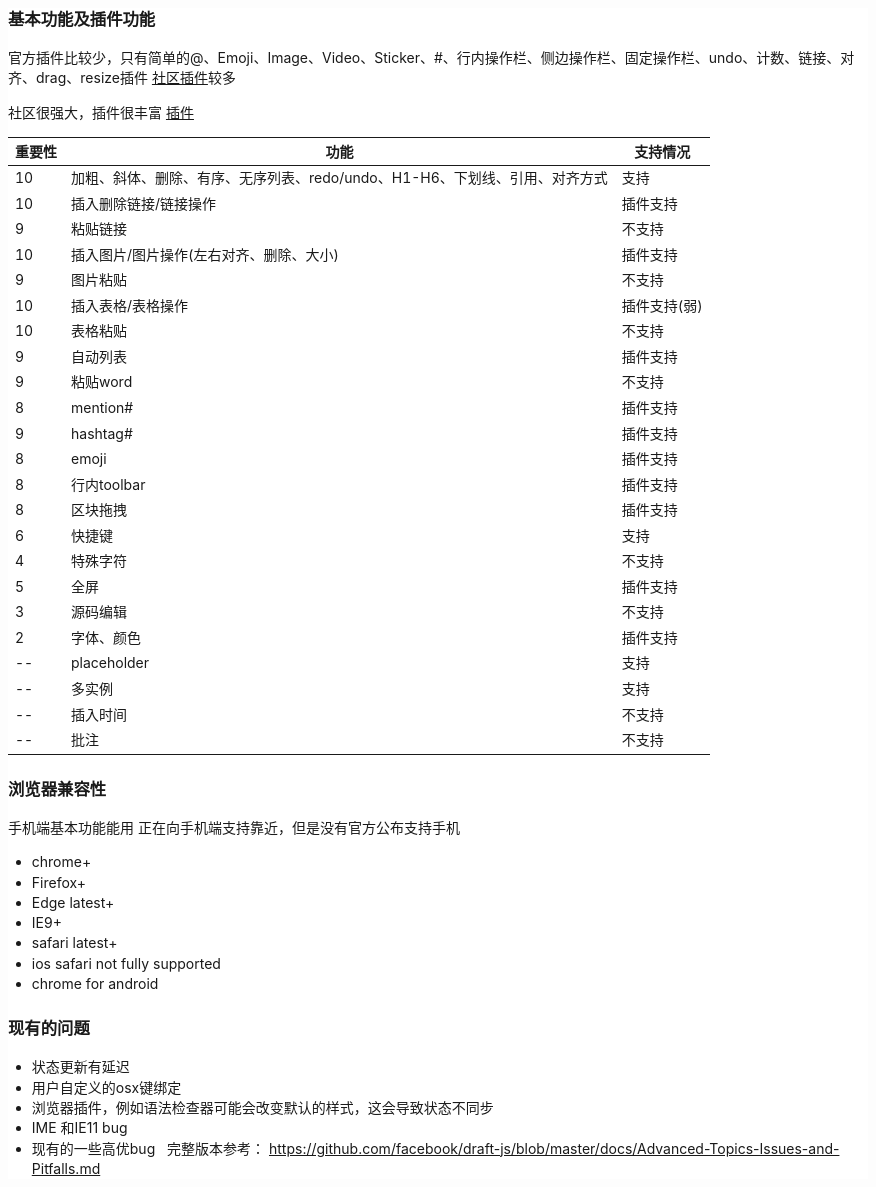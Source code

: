### 基本功能及插件功能
官方插件比较少，只有简单的@、Emoji、Image、Video、Sticker、#、行内操作栏、侧边操作栏、固定操作栏、undo、计数、链接、对齐、drag、resize插件
[社区插件](https://github.com/draft-js-plugins/draft-js-plugins)较多

社区很强大，插件很丰富 [插件](https://www.draft-js-plugins.com/plugin)

重要性 | 功能 | 支持情况
---   | ---- | ---
10 | 加粗、斜体、删除、有序、无序列表、redo/undo、H1-H6、下划线、引用、对齐方式 | 支持
10 | 插入删除链接/链接操作 | 插件支持 
9  |粘贴链接 | 不支持
10 | 插入图片/图片操作(左右对齐、删除、大小) | 插件支持
9  | 图片粘贴 | 不支持
10 | 插入表格/表格操作 | 插件支持(弱)
10 | 表格粘贴 | 不支持
9  | 自动列表 | 插件支持
9  | 粘贴word | 不支持
8  | mention# | 插件支持
9  | hashtag# | 插件支持
8  | emoji | 插件支持
8  | 行内toolbar | 插件支持
8  | 区块拖拽 | 插件支持
6  | 快捷键 | 支持
4  | 特殊字符 | 不支持
5  | 全屏 | 插件支持
3  | 源码编辑 | 不支持
2  | 字体、颜色 | 插件支持
-- | placeholder | 支持
-- | 多实例 | 支持
-- | 插入时间 | 不支持
-- | 批注 | 不支持

### 浏览器兼容性
手机端基本功能能用
正在向手机端支持靠近，但是没有官方公布支持手机

- chrome+
- Firefox+
- Edge latest+
- IE9+
- safari latest+
- ios safari not fully supported
- chrome for android

### 现有的问题
- 状态更新有延迟
- 用户自定义的osx键绑定
- 浏览器插件，例如语法检查器可能会改变默认的样式，这会导致状态不同步
- IME 和IE11 bug
- 现有的一些高优bug
 
完整版本参考：
https://github.com/facebook/draft-js/blob/master/docs/Advanced-Topics-Issues-and-Pitfalls.md
